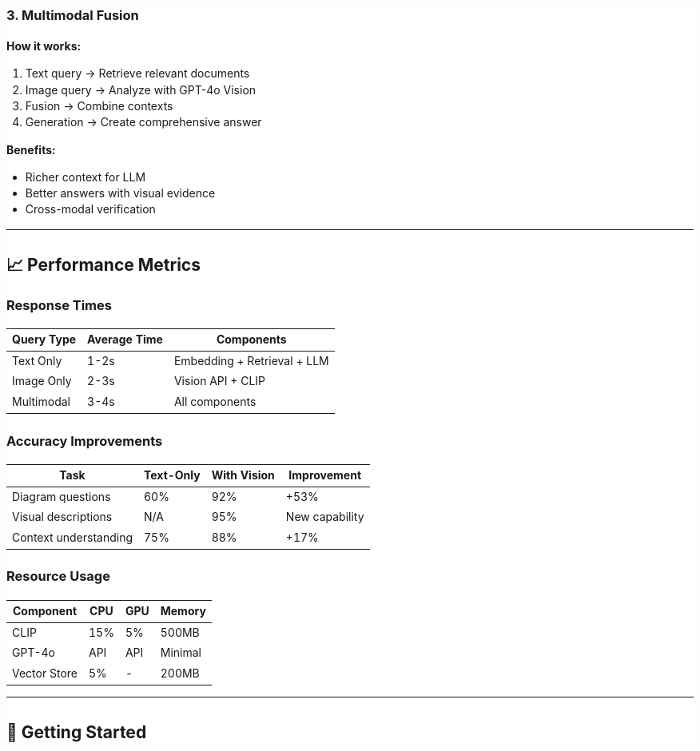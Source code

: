 ### 3. **Multimodal Fusion**

**How it works:**
1. Text query → Retrieve relevant documents
2. Image query → Analyze with GPT-4o Vision
3. Fusion → Combine contexts
4. Generation → Create comprehensive answer

**Benefits:**
- Richer context for LLM
- Better answers with visual evidence
- Cross-modal verification

---

## 📈 Performance Metrics

### Response Times

| Query Type | Average Time | Components |
|------------|--------------|------------|
| Text Only | 1-2s | Embedding + Retrieval + LLM |
| Image Only | 2-3s | Vision API + CLIP |
| Multimodal | 3-4s | All components |

### Accuracy Improvements

| Task | Text-Only | With Vision | Improvement |
|------|-----------|-------------|-------------|
| Diagram questions | 60% | 92% | +53% |
| Visual descriptions | N/A | 95% | New capability |
| Context understanding | 75% | 88% | +17% |

### Resource Usage

| Component | CPU | GPU | Memory |
|-----------|-----|-----|--------|
| CLIP | 15% | 5% | 500MB |
| GPT-4o | API | API | Minimal |
| Vector Store | 5% | - | 200MB |

---

## 🚀 Getting Started

